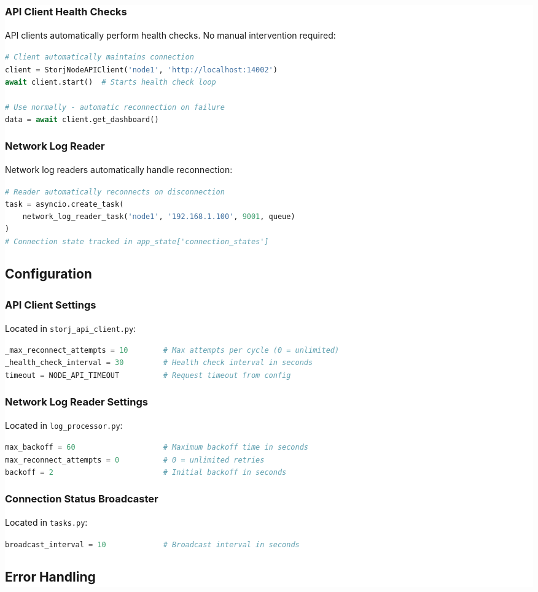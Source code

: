### API Client Health Checks

API clients automatically perform health checks. No manual intervention required:

```python
# Client automatically maintains connection
client = StorjNodeAPIClient('node1', 'http://localhost:14002')
await client.start()  # Starts health check loop

# Use normally - automatic reconnection on failure
data = await client.get_dashboard()
```

### Network Log Reader

Network log readers automatically handle reconnection:

```python
# Reader automatically reconnects on disconnection
task = asyncio.create_task(
    network_log_reader_task('node1', '192.168.1.100', 9001, queue)
)
# Connection state tracked in app_state['connection_states']
```

## Configuration

### API Client Settings

Located in `storj_api_client.py`:

```python
_max_reconnect_attempts = 10        # Max attempts per cycle (0 = unlimited)
_health_check_interval = 30         # Health check interval in seconds
timeout = NODE_API_TIMEOUT          # Request timeout from config
```

### Network Log Reader Settings

Located in `log_processor.py`:

```python
max_backoff = 60                    # Maximum backoff time in seconds
max_reconnect_attempts = 0          # 0 = unlimited retries
backoff = 2                         # Initial backoff in seconds
```

### Connection Status Broadcaster

Located in `tasks.py`:

```python
broadcast_interval = 10             # Broadcast interval in seconds
```

## Error Handling
